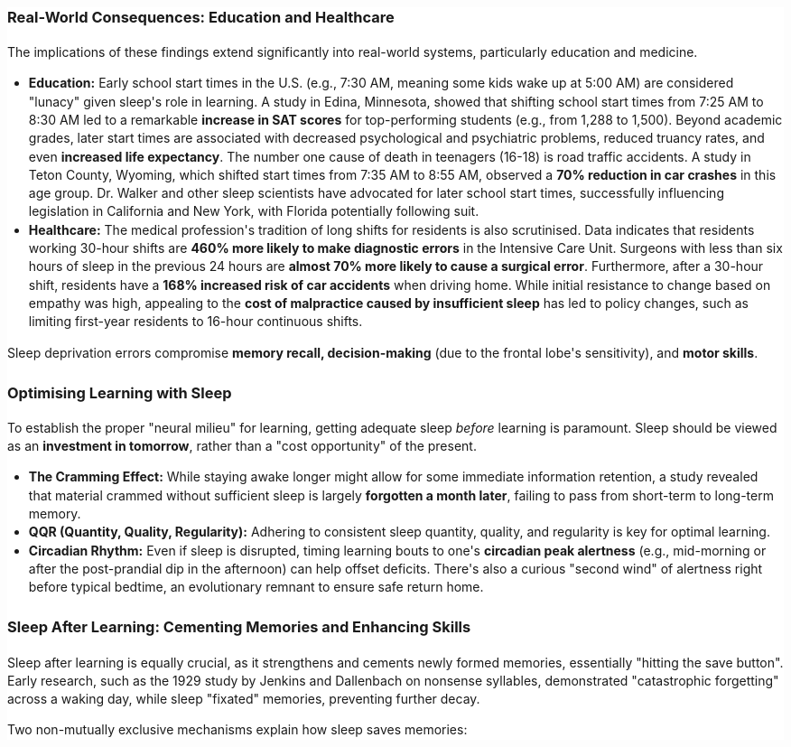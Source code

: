 ### **Real-World Consequences: Education and Healthcare**

The implications of these findings extend significantly into real-world systems, particularly education and medicine.

* **Education:** Early school start times in the U.S. (e.g., 7:30 AM, meaning some kids wake up at 5:00 AM) are considered "lunacy" given sleep's role in learning. A study in Edina, Minnesota, showed that shifting school start times from 7:25 AM to 8:30 AM led to a remarkable **increase in SAT scores** for top-performing students (e.g., from 1,288 to 1,500). Beyond academic grades, later start times are associated with decreased psychological and psychiatric problems, reduced truancy rates, and even **increased life expectancy**. The number one cause of death in teenagers (16-18) is road traffic accidents. A study in Teton County, Wyoming, which shifted start times from 7:35 AM to 8:55 AM, observed a **70% reduction in car crashes** in this age group. Dr. Walker and other sleep scientists have advocated for later school start times, successfully influencing legislation in California and New York, with Florida potentially following suit.  
* **Healthcare:** The medical profession's tradition of long shifts for residents is also scrutinised. Data indicates that residents working 30-hour shifts are **460% more likely to make diagnostic errors** in the Intensive Care Unit. Surgeons with less than six hours of sleep in the previous 24 hours are **almost 70% more likely to cause a surgical error**. Furthermore, after a 30-hour shift, residents have a **168% increased risk of car accidents** when driving home. While initial resistance to change based on empathy was high, appealing to the **cost of malpractice caused by insufficient sleep** has led to policy changes, such as limiting first-year residents to 16-hour continuous shifts.

Sleep deprivation errors compromise **memory recall, decision-making** (due to the frontal lobe's sensitivity), and **motor skills**.

### **Optimising Learning with Sleep**

To establish the proper "neural milieu" for learning, getting adequate sleep *before* learning is paramount. Sleep should be viewed as an **investment in tomorrow**, rather than a "cost opportunity" of the present.

* **The Cramming Effect:** While staying awake longer might allow for some immediate information retention, a study revealed that material crammed without sufficient sleep is largely **forgotten a month later**, failing to pass from short-term to long-term memory.  
* **QQR (Quantity, Quality, Regularity):** Adhering to consistent sleep quantity, quality, and regularity is key for optimal learning.  
* **Circadian Rhythm:** Even if sleep is disrupted, timing learning bouts to one's **circadian peak alertness** (e.g., mid-morning or after the post-prandial dip in the afternoon) can help offset deficits. There's also a curious "second wind" of alertness right before typical bedtime, an evolutionary remnant to ensure safe return home.

### **Sleep After Learning: Cementing Memories and Enhancing Skills**

Sleep after learning is equally crucial, as it strengthens and cements newly formed memories, essentially "hitting the save button". Early research, such as the 1929 study by Jenkins and Dallenbach on nonsense syllables, demonstrated "catastrophic forgetting" across a waking day, while sleep "fixated" memories, preventing further decay.

Two non-mutually exclusive mechanisms explain how sleep saves memories:
